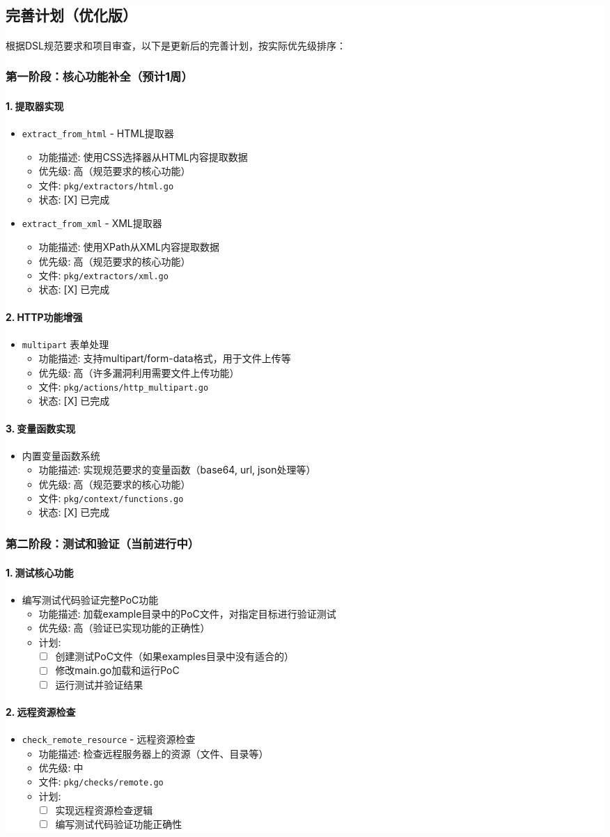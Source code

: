 ## 完善计划（优化版）

根据DSL规范要求和项目审查，以下是更新后的完善计划，按实际优先级排序：

### 第一阶段：核心功能补全（预计1周）

#### 1. 提取器实现
- `extract_from_html` - HTML提取器
  - 功能描述: 使用CSS选择器从HTML内容提取数据
  - 优先级: 高（规范要求的核心功能）
  - 文件: `pkg/extractors/html.go`
  - 状态: [X] 已完成

- `extract_from_xml` - XML提取器
  - 功能描述: 使用XPath从XML内容提取数据
  - 优先级: 高（规范要求的核心功能）
  - 文件: `pkg/extractors/xml.go`
  - 状态: [X] 已完成

#### 2. HTTP功能增强
- `multipart` 表单处理
  - 功能描述: 支持multipart/form-data格式，用于文件上传等
  - 优先级: 高（许多漏洞利用需要文件上传功能）
  - 文件: `pkg/actions/http_multipart.go`
  - 状态: [X] 已完成

#### 3. 变量函数实现
- 内置变量函数系统
  - 功能描述: 实现规范要求的变量函数（base64, url, json处理等）
  - 优先级: 高（规范要求的核心功能）
  - 文件: `pkg/context/functions.go`
  - 状态: [X] 已完成

### 第二阶段：测试和验证（当前进行中）

#### 1. 测试核心功能
- 编写测试代码验证完整PoC功能
  - 功能描述: 加载example目录中的PoC文件，对指定目标进行验证测试
  - 优先级: 高（验证已实现功能的正确性）
  - 计划:
    - [ ] 创建测试PoC文件（如果examples目录中没有适合的）
    - [ ] 修改main.go加载和运行PoC
    - [ ] 运行测试并验证结果

#### 2. 远程资源检查
- `check_remote_resource` - 远程资源检查
  - 功能描述: 检查远程服务器上的资源（文件、目录等）
  - 优先级: 中
  - 文件: `pkg/checks/remote.go`
  - 计划:
    - [ ] 实现远程资源检查逻辑
    - [ ] 编写测试代码验证功能正确性

